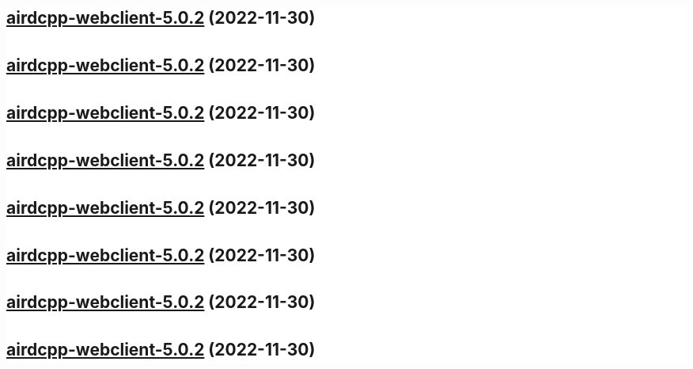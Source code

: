 


## [airdcpp-webclient-5.0.2](https://github.com/truecharts/charts/compare/airdcpp-webclient-5.0.1...airdcpp-webclient-5.0.2) (2022-11-30)




## [airdcpp-webclient-5.0.2](https://github.com/truecharts/charts/compare/airdcpp-webclient-5.0.1...airdcpp-webclient-5.0.2) (2022-11-30)




## [airdcpp-webclient-5.0.2](https://github.com/truecharts/charts/compare/airdcpp-webclient-5.0.1...airdcpp-webclient-5.0.2) (2022-11-30)




## [airdcpp-webclient-5.0.2](https://github.com/truecharts/charts/compare/airdcpp-webclient-5.0.1...airdcpp-webclient-5.0.2) (2022-11-30)




## [airdcpp-webclient-5.0.2](https://github.com/truecharts/charts/compare/airdcpp-webclient-5.0.1...airdcpp-webclient-5.0.2) (2022-11-30)




## [airdcpp-webclient-5.0.2](https://github.com/truecharts/charts/compare/airdcpp-webclient-5.0.1...airdcpp-webclient-5.0.2) (2022-11-30)




## [airdcpp-webclient-5.0.2](https://github.com/truecharts/charts/compare/airdcpp-webclient-5.0.1...airdcpp-webclient-5.0.2) (2022-11-30)




## [airdcpp-webclient-5.0.2](https://github.com/truecharts/charts/compare/airdcpp-webclient-5.0.1...airdcpp-webclient-5.0.2) (2022-11-30)


